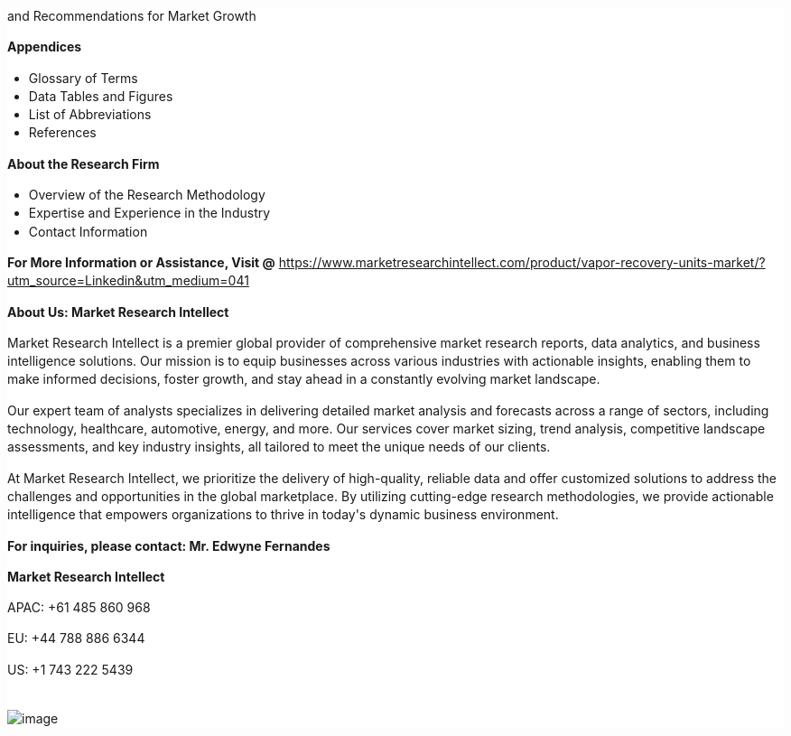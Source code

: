 and Recommendations for Market Growth</li></ul><p><strong>Appendices</strong></p><ul><li>Glossary of Terms</li><li>Data Tables and Figures</li><li>List of Abbreviations</li><li>References</li></ul><p><strong>About the Research Firm</strong></p><ul><li>Overview of the Research Methodology</li><li>Expertise and Experience in the Industry</li><li>Contact Information</li></ul></div><div class="article-main__content" data-test-id="publishing-text-block"><p><span class="font-[700]"><strong>For More Information or Assistance, Visit @</strong>&nbsp;<a href="https://www.marketresearchintellect.com/product/vapor-recovery-units-market/?utm_source=Linkedin&utm_medium=041">https://www.marketresearchintellect.com/product/vapor-recovery-units-market/?utm_source=Linkedin&utm_medium=041</a></span></p><p><strong>About Us: Market Research Intellect</strong></p><p>Market Research Intellect is a premier global provider of comprehensive market research reports, data analytics, and business intelligence solutions. Our mission is to equip businesses across various industries with actionable insights, enabling them to make informed decisions, foster growth, and stay ahead in a constantly evolving market landscape.</p><p>Our expert team of analysts specializes in delivering detailed market analysis and forecasts across a range of sectors, including technology, healthcare, automotive, energy, and more. Our services cover market sizing, trend analysis, competitive landscape assessments, and key industry insights, all tailored to meet the unique needs of our clients.</p><p>At Market Research Intellect, we prioritize the delivery of high-quality, reliable data and offer customized solutions to address the challenges and opportunities in the global marketplace. By utilizing cutting-edge research methodologies, we provide actionable intelligence that empowers organizations to thrive in today's dynamic business environment.</p><p><strong>For inquiries, please contact: Mr. Edwyne Fernandes</strong></p><p><strong>Market Research Intellect</strong></p><p>APAC: +61 485 860 968</p><p>EU: +44 788 886 6344</p><p>US: +1 743 222 5439</p></div><div class="article-main__content" data-test-id="publishing-text-block">&nbsp;</div>
![image](https://github.com/user-attachments/assets/100cc8fd-f467-465a-a091-0c6936ac77b1)

